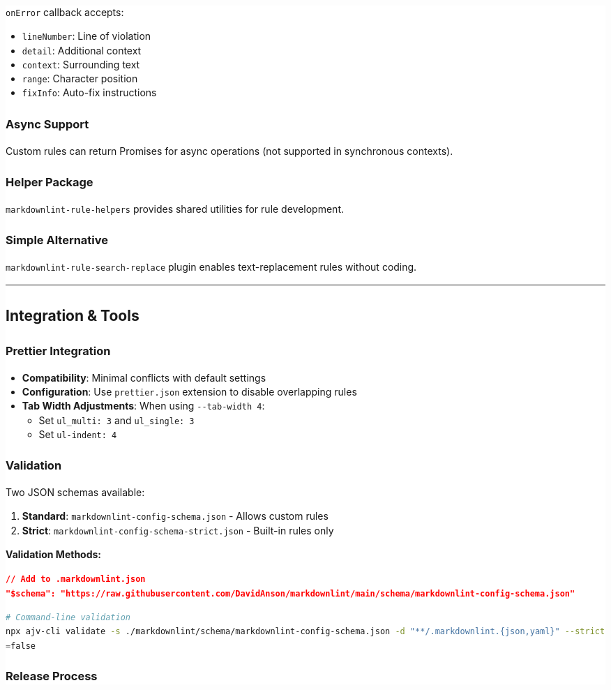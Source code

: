 `onError` callback accepts:

- `lineNumber`: Line of violation
- `detail`: Additional context
- `context`: Surrounding text
- `range`: Character position
- `fixInfo`: Auto-fix instructions

### Async Support

Custom rules can return Promises for async operations (not supported in synchronous contexts).

### Helper Package

`markdownlint-rule-helpers` provides shared utilities for rule development.

### Simple Alternative

`markdownlint-rule-search-replace` plugin enables text-replacement rules without coding.

---

## Integration & Tools

### Prettier Integration

- **Compatibility**: Minimal conflicts with default settings
- **Configuration**: Use `prettier.json` extension to disable overlapping rules
- **Tab Width Adjustments**: When using `--tab-width 4`:
  - Set `ul_multi: 3` and `ul_single: 3`
  - Set `ul-indent: 4`

### Validation

Two JSON schemas available:

1. **Standard**: `markdownlint-config-schema.json` - Allows custom rules
2. **Strict**: `markdownlint-config-schema-strict.json` - Built-in rules only

**Validation Methods:**

```json
// Add to .markdownlint.json
"$schema": "https://raw.githubusercontent.com/DavidAnson/markdownlint/main/schema/markdownlint-config-schema.json"
```

```bash
# Command-line validation
npx ajv-cli validate -s ./markdownlint/schema/markdownlint-config-schema.json -d "**/.markdownlint.{json,yaml}" --strict=false
```

### Release Process

